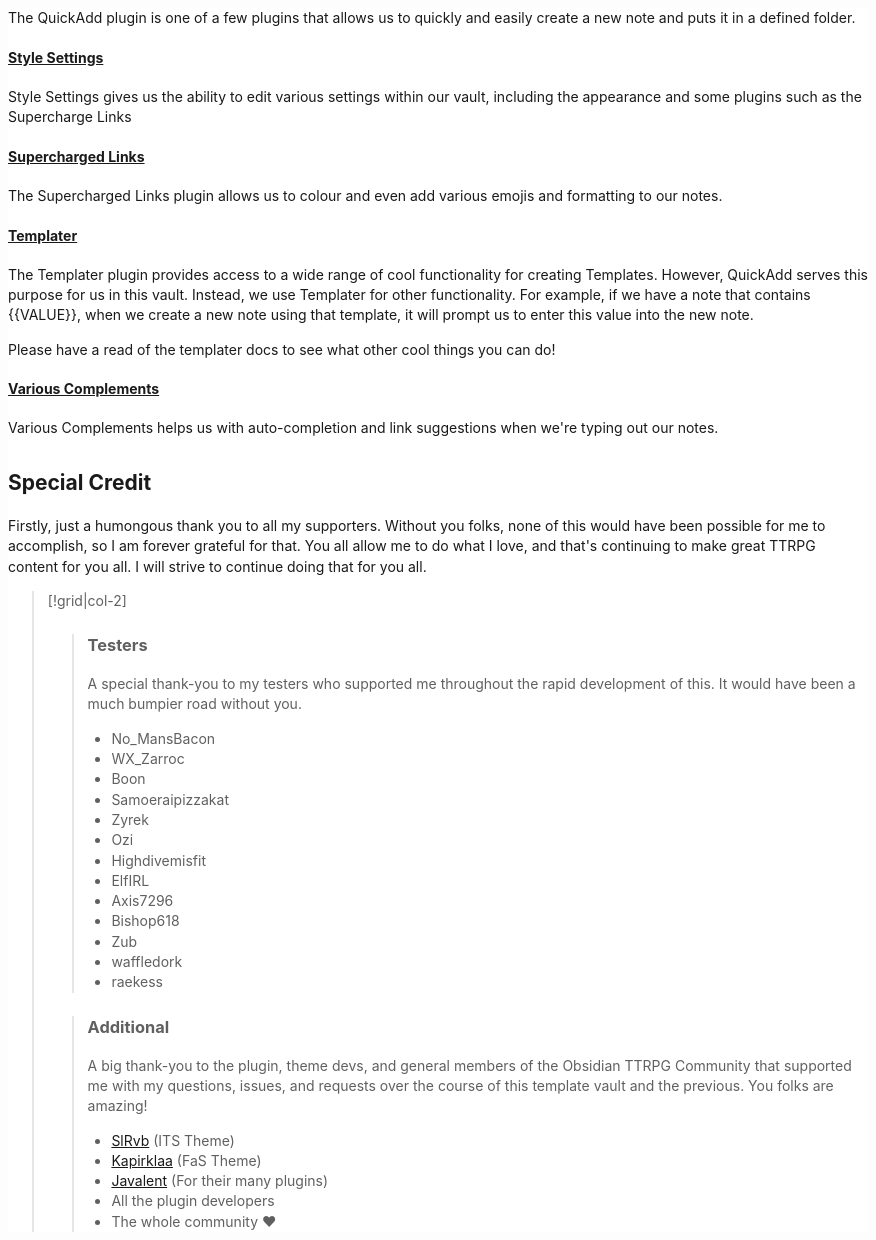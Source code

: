 The QuickAdd plugin is one of a few plugins that allows us to quickly and easily create a new note and puts it in a defined folder.

#### [Style Settings](https://github.com/mgmeyers/obsidian-style-settings)

Style Settings gives us the ability to edit various settings within our vault, including the appearance and some plugins such as the Supercharge Links

#### [Supercharged Links](https://github.com/mdelobelle/obsidian_supercharged_links)

The Supercharged Links plugin allows us to colour and even add various emojis and formatting to our notes.

#### [Templater](https://github.com/SilentVoid13/Templater)

The Templater plugin provides access to a wide range of cool functionality for creating Templates. However, QuickAdd serves this purpose for us in this vault. Instead, we use Templater for other functionality. For example, if we have a note that contains {{VALUE}}, when we create a new note using that template, it will prompt us to enter this value into the new note.

Please have a read of the templater docs to see what other cool things you can do!

#### [Various Complements](https://github.com/tadashi-aikawa/obsidian-various-complements-plugin)

Various Complements helps us with auto-completion and link suggestions when we're typing out our notes.

## Special Credit

Firstly, just a humongous thank you to all my supporters. Without you folks, none of this would have been possible for me to accomplish, so I am forever grateful for that. You all allow me to do what I love, and that's continuing to make great TTRPG content for you all. I will strive to continue doing that for you all.

> [!grid|col-2]
>> ### Testers
>> A special thank-you to my testers who supported me throughout the rapid development of this. It would have been a much bumpier road without you.
>> 
>> - No_MansBacon 
>> - WX_Zarroc
>> - Boon
>> - Samoeraipizzakat
>> - Zyrek
>> - Ozi
>> - Highdivemisfit
>> - ElfIRL
>> - Axis7296
>> - Bishop618
>> - Zub
>> - waffledork
>> - raekess
>
>> ### Additional
>> A big thank-you to the plugin, theme devs, and general members of the Obsidian TTRPG Community that supported me with my questions, issues, and requests over the course of this template vault and the previous. You folks are amazing!
>> - [SlRvb](https://ko-fi.com/slrvb) (ITS Theme)
>> - [Kapirklaa](https://github.com/sponsors/ElsaTam) (FaS Theme)
>> - [Javalent](https://www.buymeacoffee.com/valentine195) (For their many plugins)
>> - All the plugin developers
>> - The whole community ❤️
